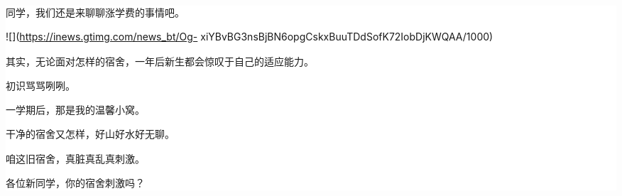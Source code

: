 同学，我们还是来聊聊涨学费的事情吧。

![](https://inews.gtimg.com/news_bt/Og-
xiYBvBG3nsBjBN6opgCskxBuuTDdSofK72IobDjKWQAA/1000)

其实，无论面对怎样的宿舍，一年后新生都会惊叹于自己的适应能力。

初识骂骂咧咧。

一学期后，那是我的温馨小窝。

干净的宿舍又怎样，好山好水好无聊。

咱这旧宿舍，真脏真乱真刺激。

各位新同学，你的宿舍刺激吗？

